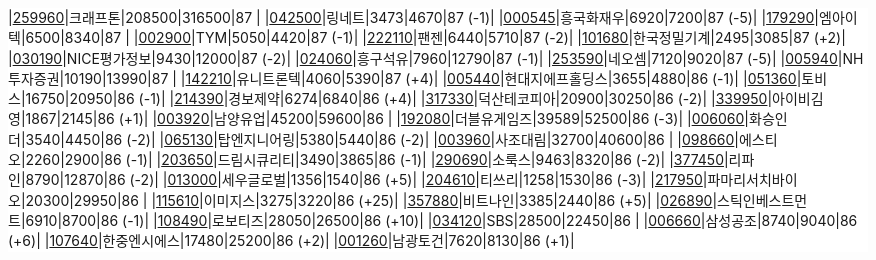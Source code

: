 |[259960](https://finance.daum.net/quotes/A259960)|크래프톤|208500|316500|87 |
|[042500](https://finance.daum.net/quotes/A042500)|링네트|3473|4670|87 (-1)|
|[000545](https://finance.daum.net/quotes/A000545)|흥국화재우|6920|7200|87 (-5)|
|[179290](https://finance.daum.net/quotes/A179290)|엠아이텍|6500|8340|87 |
|[002900](https://finance.daum.net/quotes/A002900)|TYM|5050|4420|87 (-1)|
|[222110](https://finance.daum.net/quotes/A222110)|팬젠|6440|5710|87 (-2)|
|[101680](https://finance.daum.net/quotes/A101680)|한국정밀기계|2495|3085|87 (+2)|
|[030190](https://finance.daum.net/quotes/A030190)|NICE평가정보|9430|12000|87 (-2)|
|[024060](https://finance.daum.net/quotes/A024060)|흥구석유|7960|12790|87 (-1)|
|[253590](https://finance.daum.net/quotes/A253590)|네오셈|7120|9020|87 (-5)|
|[005940](https://finance.daum.net/quotes/A005940)|NH투자증권|10190|13990|87 |
|[142210](https://finance.daum.net/quotes/A142210)|유니트론텍|4060|5390|87 (+4)|
|[005440](https://finance.daum.net/quotes/A005440)|현대지에프홀딩스|3655|4880|86 (-1)|
|[051360](https://finance.daum.net/quotes/A051360)|토비스|16750|20950|86 (-1)|
|[214390](https://finance.daum.net/quotes/A214390)|경보제약|6274|6840|86 (+4)|
|[317330](https://finance.daum.net/quotes/A317330)|덕산테코피아|20900|30250|86 (-2)|
|[339950](https://finance.daum.net/quotes/A339950)|아이비김영|1867|2145|86 (+1)|
|[003920](https://finance.daum.net/quotes/A003920)|남양유업|45200|59600|86 |
|[192080](https://finance.daum.net/quotes/A192080)|더블유게임즈|39589|52500|86 (-3)|
|[006060](https://finance.daum.net/quotes/A006060)|화승인더|3540|4450|86 (-2)|
|[065130](https://finance.daum.net/quotes/A065130)|탑엔지니어링|5380|5440|86 (-2)|
|[003960](https://finance.daum.net/quotes/A003960)|사조대림|32700|40600|86 |
|[098660](https://finance.daum.net/quotes/A098660)|에스티오|2260|2900|86 (-1)|
|[203650](https://finance.daum.net/quotes/A203650)|드림시큐리티|3490|3865|86 (-1)|
|[290690](https://finance.daum.net/quotes/A290690)|소룩스|9463|8320|86 (-2)|
|[377450](https://finance.daum.net/quotes/A377450)|리파인|8790|12870|86 (-2)|
|[013000](https://finance.daum.net/quotes/A013000)|세우글로벌|1356|1540|86 (+5)|
|[204610](https://finance.daum.net/quotes/A204610)|티쓰리|1258|1530|86 (-3)|
|[217950](https://finance.daum.net/quotes/A217950)|파마리서치바이오|20300|29950|86 |
|[115610](https://finance.daum.net/quotes/A115610)|이미지스|3275|3220|86 (+25)|
|[357880](https://finance.daum.net/quotes/A357880)|비트나인|3385|2440|86 (+5)|
|[026890](https://finance.daum.net/quotes/A026890)|스틱인베스트먼트|6910|8700|86 (-1)|
|[108490](https://finance.daum.net/quotes/A108490)|로보티즈|28050|26500|86 (+10)|
|[034120](https://finance.daum.net/quotes/A034120)|SBS|28500|22450|86 |
|[006660](https://finance.daum.net/quotes/A006660)|삼성공조|8740|9040|86 (+6)|
|[107640](https://finance.daum.net/quotes/A107640)|한중엔시에스|17480|25200|86 (+2)|
|[001260](https://finance.daum.net/quotes/A001260)|남광토건|7620|8130|86 (+1)|